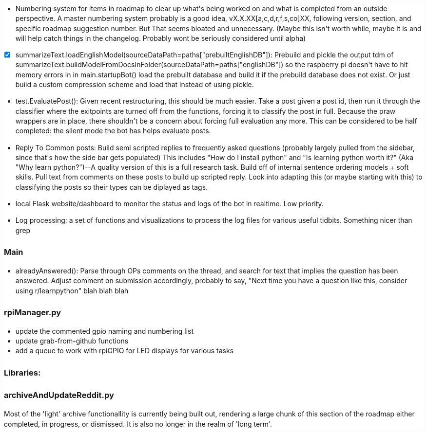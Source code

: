  - Numbering system for items in roadmap to clear up what's being worked on and what is completed from an outside perspective. A master numbering system probably is a good idea, vX.X.XX[a,c,d,r,f,s,co]XX, following version, section, and specific roadmap suggestion number. But That seems bloated and unnecessary. (Maybe this isn't worth while, maybe it is and will help catch things in the changelog. Probably wont be seriously considered until alpha)

 - [X] summarizeText.loadEnglishModel(sourceDataPath=paths["prebuiltEnglishDB"]):
 Prebuild and pickle the output tdm of 
 summarizeText.buildModelFromDocsInFolder(sourceDataPath=paths["englishDB"])
 so the raspberry pi doesn't have to hit memory errors in in main.startupBot()
 load the prebuilt database and build it if the prebuild database does not exist.
 Or just build a custom compression scheme and load that instead of using pickle.

 - test.EvaluatePost():
 Given recent restructuring, this should be much easier. Take a post given a post id, then run it through the classifier where the exitpoints are turned off from the functions, forcing it to classify the post in full. Because the praw wrappers are in place, there shouldn't be a concern about forcing full evaluation any more. This can be considered to be half completed: the silent mode the bot has helps evaluate posts. 
 
 - Reply To Common posts:
 Build semi scripted replies to frequently asked questions (probably largely pulled from the sidebar, since that's how the side bar gets populated)
 This includes "How do I install python" and "Is learning python worth it?" (Aka "Why learn python?")--A quality version of this is a full research task. Build off of internal sentence ordering models + soft skills. Pull text from comments on these posts to build up scripted reply. Look into adapting this (or maybe starting with this) to classifying the posts so their types can be diplayed as tags. 
 
 - local Flask website/dashboard to monitor the status and logs of the bot in realtime. Low priority. 
 
 - Log processing: a set of functions and visualizations to process the log files for various useful tidbits. Something nicer than grep




### Main
 - alreadyAnswered():
 Parse through OPs comments on the thread, and search for text that implies the question
 has been answered. Adjust comment on submission accordingly, probably to say, "Next time
 you have a question like this, consider using r/learnpython" blah blah  blah 


### rpiManager.py
 - update the commented gpio naming and numbering list
 - update grab-from-github functions
 - add a queue to work with rpiGPIO for LED displays for various tasks
 


### Libraries:


### archiveAndUpdateReddit.py
Most of the 'light' archive functionallity is currently being built out, rendering a large chunk of this section of the roadmap either completed, in progress, or dismissed. It is also no longer in the realm of 'long term'. 

